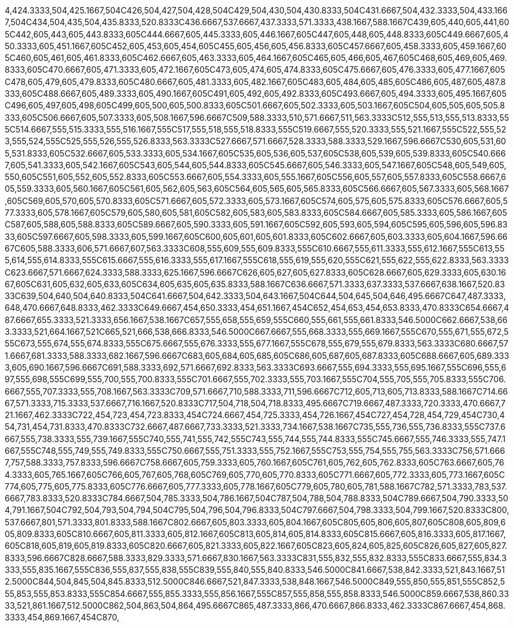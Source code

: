 4,424.3333,504,425.1667,504C426,504,427,504,428,504C429,504,430,504,430.8333,504C431.6667,504,432.3333,504,433.1667,504C434,504,435,504,435.8333,520.8333C436.6667,537.6667,437.3333,571.3333,438.1667,588.1667C439,605,440,605,441,605C442,605,443,605,443.8333,605C444.6667,605,445.3333,605,446.1667,605C447,605,448,605,448.8333,605C449.6667,605,450.3333,605,451.1667,605C452,605,453,605,454,605C455,605,456,605,456.8333,605C457.6667,605,458.3333,605,459.1667,605C460,605,461,605,461.8333,605C462.6667,605,463.3333,605,464.1667,605C465,605,466,605,467,605C468,605,469,605,469.8333,605C470.6667,605,471.3333,605,472.1667,605C473,605,474,605,474.8333,605C475.6667,605,476.3333,605,477.1667,605C478,605,479,605,479.8333,605C480.6667,605,481.3333,605,482.1667,605C483,605,484,605,485,605C486,605,487,605,487.8333,605C488.6667,605,489.3333,605,490.1667,605C491,605,492,605,492.8333,605C493.6667,605,494.3333,605,495.1667,605C496,605,497,605,498,605C499,605,500,605,500.8333,605C501.6667,605,502.3333,605,503.1667,605C504,605,505,605,505.8333,605C506.6667,605,507.3333,605,508.1667,596.6667C509,588.3333,510,571.6667,511,563.3333C512,555,513,555,513.8333,555C514.6667,555,515.3333,555,516.1667,555C517,555,518,555,518.8333,555C519.6667,555,520.3333,555,521.1667,555C522,555,523,555,524,555C525,555,526,555,526.8333,563.3333C527.6667,571.6667,528.3333,588.3333,529.1667,596.6667C530,605,531,605,531.8333,605C532.6667,605,533.3333,605,534.1667,605C535,605,536,605,537,605C538,605,539,605,539.8333,605C540.6667,605,541.3333,605,542.1667,605C543,605,544,605,544.8333,605C545.6667,605,546.3333,605,547.1667,605C548,605,549,605,550,605C551,605,552,605,552.8333,605C553.6667,605,554.3333,605,555.1667,605C556,605,557,605,557.8333,605C558.6667,605,559.3333,605,560.1667,605C561,605,562,605,563,605C564,605,565,605,565.8333,605C566.6667,605,567.3333,605,568.1667,605C569,605,570,605,570.8333,605C571.6667,605,572.3333,605,573.1667,605C574,605,575,605,575.8333,605C576.6667,605,577.3333,605,578.1667,605C579,605,580,605,581,605C582,605,583,605,583.8333,605C584.6667,605,585.3333,605,586.1667,605C587,605,588,605,588.8333,605C589.6667,605,590.3333,605,591.1667,605C592,605,593,605,594,605C595,605,596,605,596.8333,605C597.6667,605,598.3333,605,599.1667,605C600,605,601,605,601.8333,605C602.6667,605,603.3333,605,604.1667,596.6667C605,588.3333,606,571.6667,607,563.3333C608,555,609,555,609.8333,555C610.6667,555,611.3333,555,612.1667,555C613,555,614,555,614.8333,555C615.6667,555,616.3333,555,617.1667,555C618,555,619,555,620,555C621,555,622,555,622.8333,563.3333C623.6667,571.6667,624.3333,588.3333,625.1667,596.6667C626,605,627,605,627.8333,605C628.6667,605,629.3333,605,630.1667,605C631,605,632,605,633,605C634,605,635,605,635.8333,588.1667C636.6667,571.3333,637.3333,537.6667,638.1667,520.8333C639,504,640,504,640.8333,504C641.6667,504,642.3333,504,643.1667,504C644,504,645,504,646,495.6667C647,487.3333,648,470.6667,648.8333,462.3333C649.6667,454,650.3333,454,651.1667,454C652,454,653,454,653.8333,470.8333C654.6667,487.6667,655.3333,521.3333,656.1667,538.1667C657,555,658,555,659,555C660,555,661,555,661.8333,546.5000C662.6667,538,663.3333,521,664.1667,521C665,521,666,538,666.8333,546.5000C667.6667,555,668.3333,555,669.1667,555C670,555,671,555,672,555C673,555,674,555,674.8333,555C675.6667,555,676.3333,555,677.1667,555C678,555,679,555,679.8333,563.3333C680.6667,571.6667,681.3333,588.3333,682.1667,596.6667C683,605,684,605,685,605C686,605,687,605,687.8333,605C688.6667,605,689.3333,605,690.1667,596.6667C691,588.3333,692,571.6667,692.8333,563.3333C693.6667,555,694.3333,555,695.1667,555C696,555,697,555,698,555C699,555,700,555,700.8333,555C701.6667,555,702.3333,555,703.1667,555C704,555,705,555,705.8333,555C706.6667,555,707.3333,555,708.1667,563.3333C709,571.6667,710,588.3333,711,596.6667C712,605,713,605,713.8333,588.1667C714.6667,571.3333,715.3333,537.6667,716.1667,520.8333C717,504,718,504,718.8333,495.6667C719.6667,487.3333,720.3333,470.6667,721.1667,462.3333C722,454,723,454,723.8333,454C724.6667,454,725.3333,454,726.1667,454C727,454,728,454,729,454C730,454,731,454,731.8333,470.8333C732.6667,487.6667,733.3333,521.3333,734.1667,538.1667C735,555,736,555,736.8333,555C737.6667,555,738.3333,555,739.1667,555C740,555,741,555,742,555C743,555,744,555,744.8333,555C745.6667,555,746.3333,555,747.1667,555C748,555,749,555,749.8333,555C750.6667,555,751.3333,555,752.1667,555C753,555,754,555,755,563.3333C756,571.6667,757,588.3333,757.8333,596.6667C758.6667,605,759.3333,605,760.1667,605C761,605,762,605,762.8333,605C763.6667,605,764.3333,605,765.1667,605C766,605,767,605,768,605C769,605,770,605,770.8333,605C771.6667,605,772.3333,605,773.1667,605C774,605,775,605,775.8333,605C776.6667,605,777.3333,605,778.1667,605C779,605,780,605,781,588.1667C782,571.3333,783,537.6667,783.8333,520.8333C784.6667,504,785.3333,504,786.1667,504C787,504,788,504,788.8333,504C789.6667,504,790.3333,504,791.1667,504C792,504,793,504,794,504C795,504,796,504,796.8333,504C797.6667,504,798.3333,504,799.1667,520.8333C800,537.6667,801,571.3333,801.8333,588.1667C802.6667,605,803.3333,605,804.1667,605C805,605,806,605,807,605C808,605,809,605,809.8333,605C810.6667,605,811.3333,605,812.1667,605C813,605,814,605,814.8333,605C815.6667,605,816.3333,605,817.1667,605C818,605,819,605,819.8333,605C820.6667,605,821.3333,605,822.1667,605C823,605,824,605,825,605C826,605,827,605,827.8333,596.6667C828.6667,588.3333,829.3333,571.6667,830.1667,563.3333C831,555,832,555,832.8333,555C833.6667,555,834.3333,555,835.1667,555C836,555,837,555,838,555C839,555,840,555,840.8333,546.5000C841.6667,538,842.3333,521,843.1667,512.5000C844,504,845,504,845.8333,512.5000C846.6667,521,847.3333,538,848.1667,546.5000C849,555,850,555,851,555C852,555,853,555,853.8333,555C854.6667,555,855.3333,555,856.1667,555C857,555,858,555,858.8333,546.5000C859.6667,538,860.3333,521,861.1667,512.5000C862,504,863,504,864,495.6667C865,487.3333,866,470.6667,866.8333,462.3333C867.6667,454,868.3333,454,869.1667,454C870,
